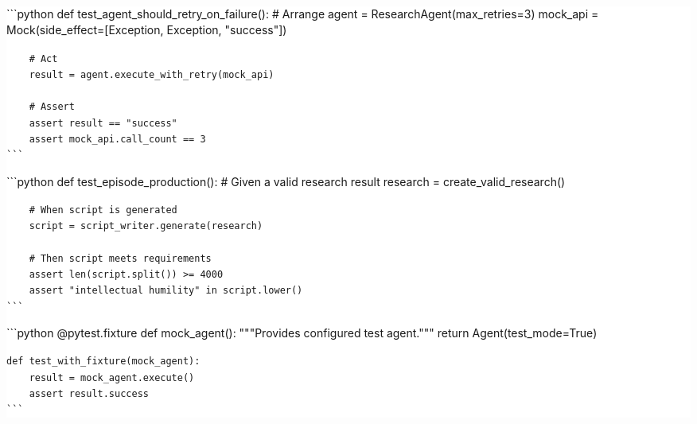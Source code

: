 <patterns>
  <pattern name="Arrange-Act-Assert">
    ```python
    def test_agent_should_retry_on_failure():
        # Arrange
        agent = ResearchAgent(max_retries=3)
        mock_api = Mock(side_effect=[Exception, Exception, "success"])

        # Act
        result = agent.execute_with_retry(mock_api)

        # Assert
        assert result == "success"
        assert mock_api.call_count == 3
    ```
  </pattern>

  <pattern name="Given-When-Then">
    ```python
    def test_episode_production():
        # Given a valid research result
        research = create_valid_research()

        # When script is generated
        script = script_writer.generate(research)

        # Then script meets requirements
        assert len(script.split()) >= 4000
        assert "intellectual humility" in script.lower()
    ```
  </pattern>

  <pattern name="Test Fixtures">
    ```python
    @pytest.fixture
    def mock_agent():
        """Provides configured test agent."""
        return Agent(test_mode=True)

    def test_with_fixture(mock_agent):
        result = mock_agent.execute()
        assert result.success
    ```
  </pattern>
</patterns>
